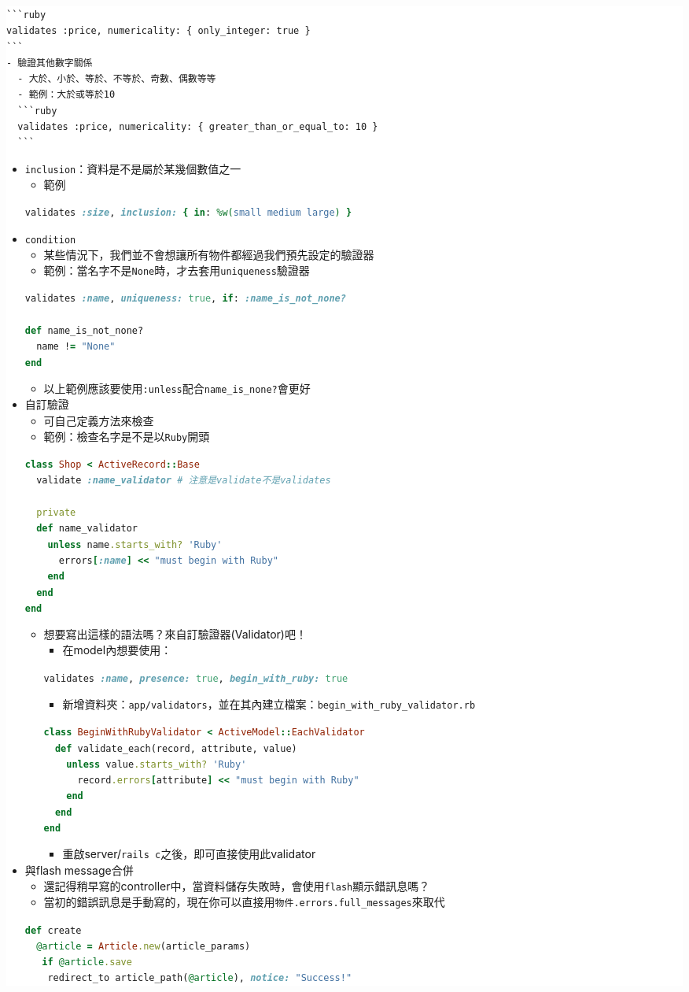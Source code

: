     ```ruby
    validates :price, numericality: { only_integer: true }
    ```
    - 驗證其他數字關係
      - 大於、小於、等於、不等於、奇數、偶數等等
      - 範例：大於或等於10
      ```ruby
      validates :price, numericality: { greater_than_or_equal_to: 10 }
      ```
  - `inclusion`：資料是不是屬於某幾個數值之一
    - 範例
    ```ruby
    validates :size, inclusion: { in: %w(small medium large) }
    ```
  - `condition`
    - 某些情況下，我們並不會想讓所有物件都經過我們預先設定的驗證器
    - 範例：當名字不是`None`時，才去套用`uniqueness`驗證器
    ```ruby
    validates :name, uniqueness: true, if: :name_is_not_none?

    def name_is_not_none?
      name != "None"
    end
    ```
    - 以上範例應該要使用`:unless`配合`name_is_none?`會更好
  - 自訂驗證
    - 可自己定義方法來檢查
    - 範例：檢查名字是不是以`Ruby`開頭
    ```ruby
    class Shop < ActiveRecord::Base
      validate :name_validator # 注意是validate不是validates

      private
      def name_validator
        unless name.starts_with? 'Ruby'
          errors[:name] << "must begin with Ruby"
        end
      end
    end
    ```
    - 想要寫出這樣的語法嗎？來自訂驗證器(Validator)吧！
      - 在model內想要使用：
      ```ruby
      validates :name, presence: true, begin_with_ruby: true
      ```
      - 新增資料夾：`app/validators`，並在其內建立檔案：`begin_with_ruby_validator.rb`
      ```ruby
      class BeginWithRubyValidator < ActiveModel::EachValidator
        def validate_each(record, attribute, value)
          unless value.starts_with? 'Ruby'
            record.errors[attribute] << "must begin with Ruby"
          end
        end
      end
      ```
      - 重啟server/`rails c`之後，即可直接使用此validator
  - 與flash message合併
    - 還記得稍早寫的controller中，當資料儲存失敗時，會使用`flash`顯示錯訊息嗎？
    - 當初的錯誤訊息是手動寫的，現在你可以直接用`物件.errors.full_messages`來取代
    ``` ruby
    def create
      @article = Article.new(article_params)                  
       if @article.save
        redirect_to article_path(@article), notice: "Success!"